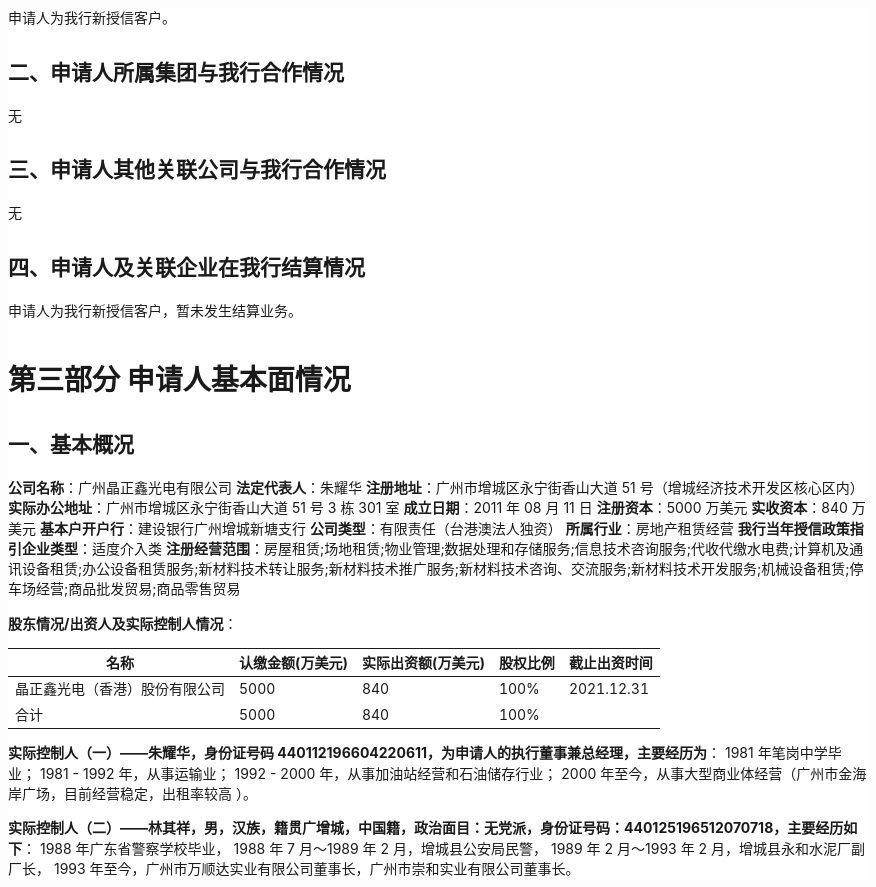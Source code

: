 申请人为我行新授信客户。

## 二、申请人所属集团与我行合作情况

无

## 三、申请人其他关联公司与我行合作情况

无

## 四、申请人及关联企业在我行结算情况

申请人为我行新授信客户，暂未发生结算业务。

# 第三部分 申请人基本面情况

## 一、基本概况

**公司名称**：广州晶正鑫光电有限公司
**法定代表人**：朱耀华
**注册地址**：广州市增城区永宁街香山大道 51 号（增城经济技术开发区核心区内）
**实际办公地址**：广州市增城区永宁街香山大道 51 号 3 栋 301 室
**成立日期**：2011 年 08 月 11 日
**注册资本**：5000 万美元
**实收资本**：840 万美元
**基本户开户行**：建设银行广州增城新塘支行
**公司类型**：有限责任（台港澳法人独资）
**所属行业**：房地产租赁经营
**我行当年授信政策指引企业类型**：适度介入类
**注册经营范围**：房屋租赁;场地租赁;物业管理;数据处理和存储服务;信息技术咨询服务;代收代缴水电费;计算机及通讯设备租赁;办公设备租赁服务;新材料技术转让服务;新材料技术推广服务;新材料技术咨询、交流服务;新材料技术开发服务;机械设备租赁;停车场经营;商品批发贸易;商品零售贸易

**股东情况/出资人及实际控制人情况**：

| 名称                           | 认缴金额(万美元) | 实际出资额(万美元) | 股权比例 | 截止出资时间 |
| ------------------------------ | ---------------- | ------------------ | -------- | ------------ |
| 晶正鑫光电（香港）股份有限公司 | 5000             | 840                | 100%     | 2021.12.31   |
| 合计                           | 5000             | 840                | 100%     |              |

**实际控制人（一）——朱耀华，身份证号码 440112196604220611，为申请人的执行董事兼总经理，主要经历为**：
1981 年笔岗中学毕业；
1981 - 1992 年，从事运输业；
1992 - 2000 年，从事加油站经营和石油储存行业；
2000 年至今，从事大型商业体经营（广州市金海岸广场，目前经营稳定，出租率较高 ）。

**实际控制人（二）——林其祥，男，汉族，籍贯广增城，中国籍，政治面目：无党派，身份证号码：440125196512070718，主要经历如下**：
1988 年广东省警察学校毕业，
1988 年 7 月～1989 年 2 月，增城县公安局民警，
1989 年 2 月～1993 年 2 月，增城县永和水泥厂副厂长，
1993 年至今，广州市万顺达实业有限公司董事长，广州市崇和实业有限公司董事长。
